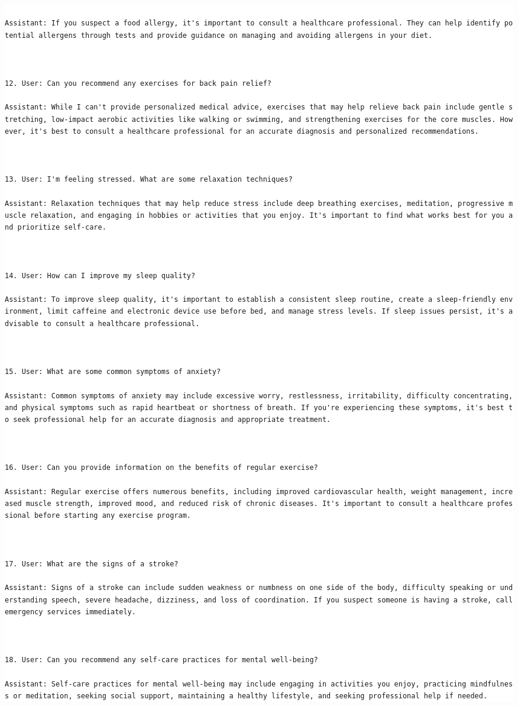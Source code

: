 ```

Assistant: If you suspect a food allergy, it's important to consult a healthcare professional. They can help identify potential allergens through tests and provide guidance on managing and avoiding allergens in your diet.



12. User: Can you recommend any exercises for back pain relief?

Assistant: While I can't provide personalized medical advice, exercises that may help relieve back pain include gentle stretching, low-impact aerobic activities like walking or swimming, and strengthening exercises for the core muscles. However, it's best to consult a healthcare professional for an accurate diagnosis and personalized recommendations.



13. User: I'm feeling stressed. What are some relaxation techniques?

Assistant: Relaxation techniques that may help reduce stress include deep breathing exercises, meditation, progressive muscle relaxation, and engaging in hobbies or activities that you enjoy. It's important to find what works best for you and prioritize self-care.



14. User: How can I improve my sleep quality?

Assistant: To improve sleep quality, it's important to establish a consistent sleep routine, create a sleep-friendly environment, limit caffeine and electronic device use before bed, and manage stress levels. If sleep issues persist, it's advisable to consult a healthcare professional.



15. User: What are some common symptoms of anxiety?

Assistant: Common symptoms of anxiety may include excessive worry, restlessness, irritability, difficulty concentrating, and physical symptoms such as rapid heartbeat or shortness of breath. If you're experiencing these symptoms, it's best to seek professional help for an accurate diagnosis and appropriate treatment.



16. User: Can you provide information on the benefits of regular exercise?

Assistant: Regular exercise offers numerous benefits, including improved cardiovascular health, weight management, increased muscle strength, improved mood, and reduced risk of chronic diseases. It's important to consult a healthcare professional before starting any exercise program.



17. User: What are the signs of a stroke?

Assistant: Signs of a stroke can include sudden weakness or numbness on one side of the body, difficulty speaking or understanding speech, severe headache, dizziness, and loss of coordination. If you suspect someone is having a stroke, call emergency services immediately.



18. User: Can you recommend any self-care practices for mental well-being?

Assistant: Self-care practices for mental well-being may include engaging in activities you enjoy, practicing mindfulness or meditation, seeking social support, maintaining a healthy lifestyle, and seeking professional help if needed.

```